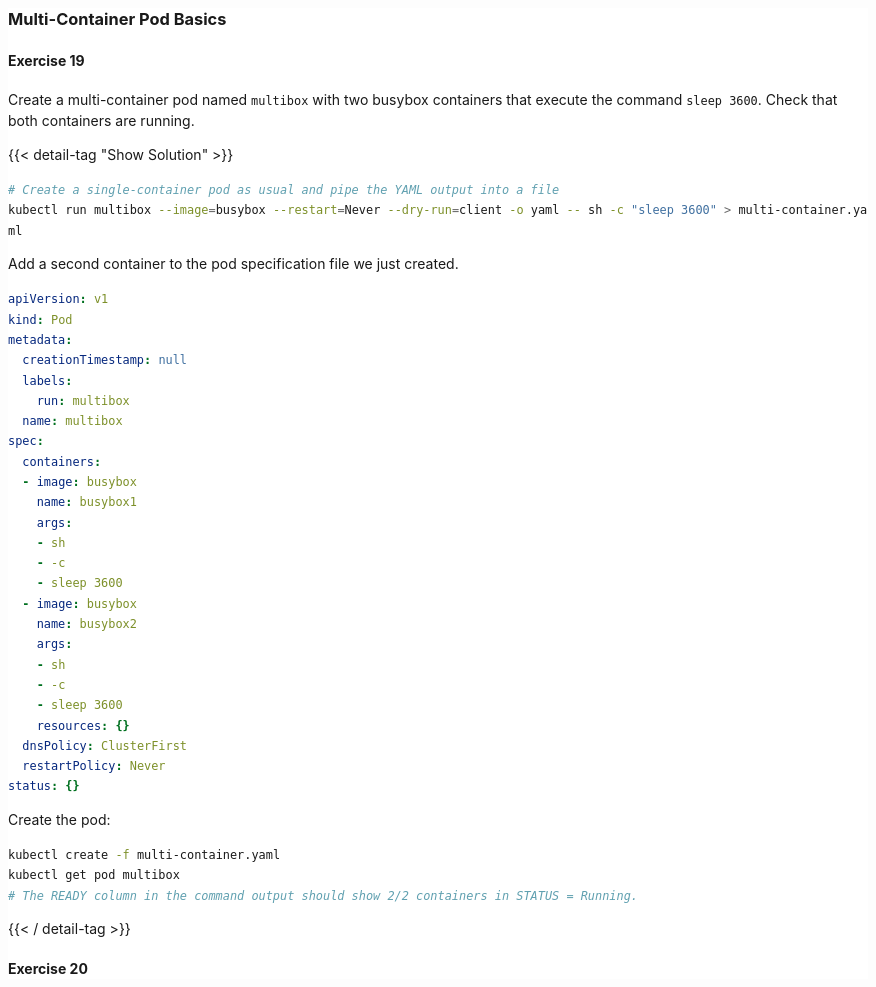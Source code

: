 ### Multi-Container Pod Basics

#### Exercise 19

Create a multi-container pod named `multibox` with two busybox containers that execute the command `sleep 3600`. Check that both containers are running.

{{< detail-tag "Show Solution" >}}
```bash
# Create a single-container pod as usual and pipe the YAML output into a file
kubectl run multibox --image=busybox --restart=Never --dry-run=client -o yaml -- sh -c "sleep 3600" > multi-container.yaml
```

Add a second container to the pod specification file we just created. 

```yaml
apiVersion: v1
kind: Pod
metadata:
  creationTimestamp: null
  labels:
    run: multibox
  name: multibox
spec:
  containers:
  - image: busybox
    name: busybox1
    args:
    - sh
    - -c
    - sleep 3600
  - image: busybox
    name: busybox2
    args:
    - sh
    - -c
    - sleep 3600
    resources: {}
  dnsPolicy: ClusterFirst
  restartPolicy: Never
status: {}
```

Create the pod:

```bash
kubectl create -f multi-container.yaml
kubectl get pod multibox
# The READY column in the command output should show 2/2 containers in STATUS = Running. 
```
{{< / detail-tag >}}

#### Exercise 20

